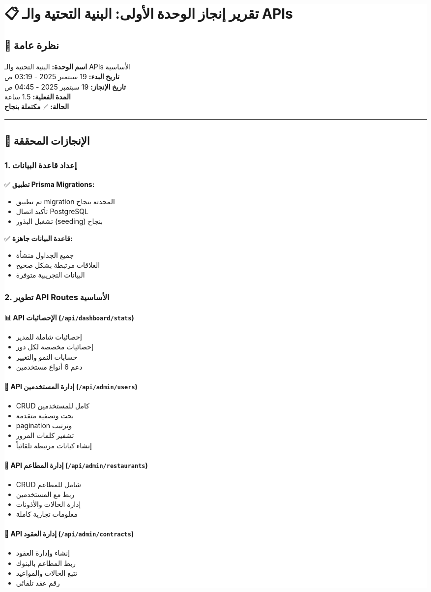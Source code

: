 # 📋 تقرير إنجاز الوحدة الأولى: البنية التحتية والـ APIs

## 🎯 نظرة عامة

**اسم الوحدة:** البنية التحتية والـ APIs الأساسية  
**تاريخ البدء:** 19 سبتمبر 2025 - 03:19 ص  
**تاريخ الإنجاز:** 19 سبتمبر 2025 - 04:45 ص  
**المدة الفعلية:** 1.5 ساعة  
**الحالة:** ✅ **مكتملة بنجاح**

---

## 🚀 الإنجازات المحققة

### **1. إعداد قاعدة البيانات**
✅ **تطبيق Prisma Migrations:**
- تم تطبيق migration المحدثة بنجاح
- تأكيد اتصال PostgreSQL
- تشغيل البذور (seeding) بنجاح

✅ **قاعدة البيانات جاهزة:**
- جميع الجداول منشأة
- العلاقات مرتبطة بشكل صحيح
- البيانات التجريبية متوفرة

### **2. تطوير API Routes الأساسية**

#### **📊 API الإحصائيات (`/api/dashboard/stats`)**
- إحصائيات شاملة للمدير
- إحصائيات مخصصة لكل دور
- حسابات النمو والتغيير
- دعم 6 أنواع مستخدمين

#### **👥 API إدارة المستخدمين (`/api/admin/users`)**
- CRUD كامل للمستخدمين
- بحث وتصفية متقدمة
- pagination وترتيب
- تشفير كلمات المرور
- إنشاء كيانات مرتبطة تلقائياً

#### **🏪 API إدارة المطاعم (`/api/admin/restaurants`)**
- CRUD شامل للمطاعم
- ربط مع المستخدمين
- إدارة الحالات والأذونات
- معلومات تجارية كاملة

#### **📝 API إدارة العقود (`/api/admin/contracts`)**
- إنشاء وإدارة العقود
- ربط المطاعم بالبنوك
- تتبع الحالات والمواعيد
- رقم عقد تلقائي
